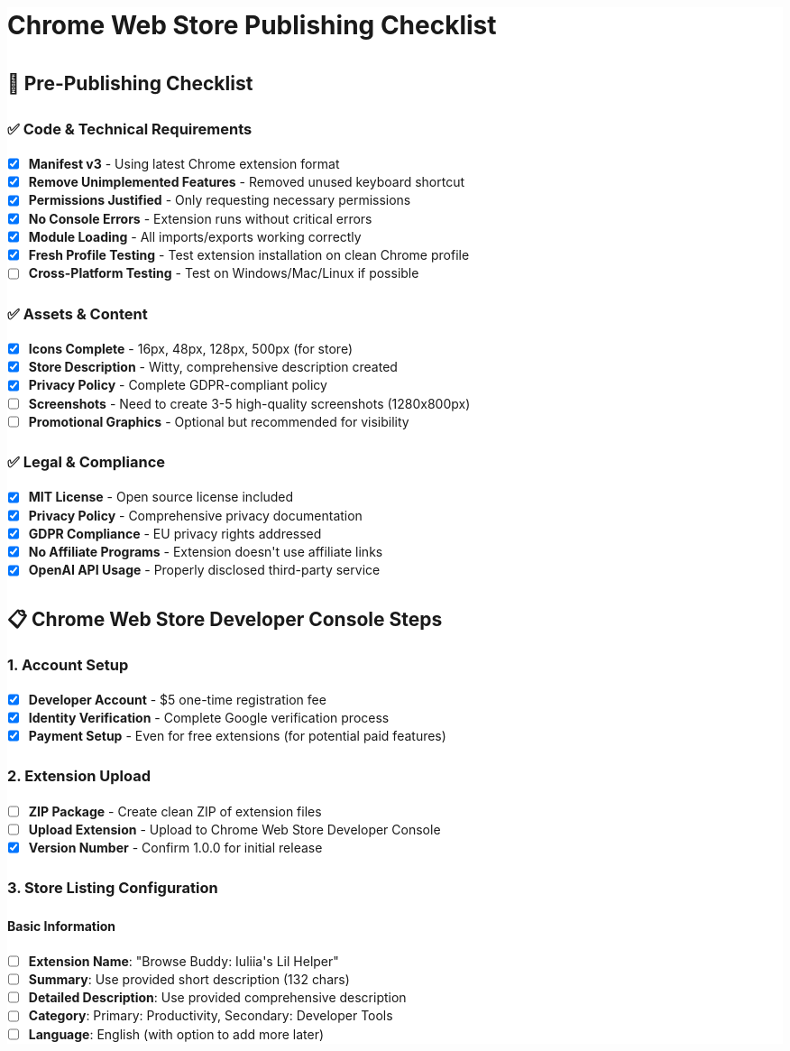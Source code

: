 # Chrome Web Store Publishing Checklist

## 🎯 Pre-Publishing Checklist

### ✅ Code & Technical Requirements
- [x] **Manifest v3** - Using latest Chrome extension format
- [x] **Remove Unimplemented Features** - Removed unused keyboard shortcut
- [x] **Permissions Justified** - Only requesting necessary permissions
- [x] **No Console Errors** - Extension runs without critical errors
- [x] **Module Loading** - All imports/exports working correctly
- [x] **Fresh Profile Testing** - Test extension installation on clean Chrome profile
- [ ] **Cross-Platform Testing** - Test on Windows/Mac/Linux if possible

### ✅ Assets & Content
- [x] **Icons Complete** - 16px, 48px, 128px, 500px (for store)
- [x] **Store Description** - Witty, comprehensive description created
- [x] **Privacy Policy** - Complete GDPR-compliant policy
- [ ] **Screenshots** - Need to create 3-5 high-quality screenshots (1280x800px)
- [ ] **Promotional Graphics** - Optional but recommended for visibility

### ✅ Legal & Compliance
- [x] **MIT License** - Open source license included
- [x] **Privacy Policy** - Comprehensive privacy documentation
- [x] **GDPR Compliance** - EU privacy rights addressed
- [x] **No Affiliate Programs** - Extension doesn't use affiliate links
- [x] **OpenAI API Usage** - Properly disclosed third-party service

## 📋 Chrome Web Store Developer Console Steps

### 1. Account Setup
- [x] **Developer Account** - $5 one-time registration fee
- [x] **Identity Verification** - Complete Google verification process
- [x] **Payment Setup** - Even for free extensions (for potential paid features)

### 2. Extension Upload
- [ ] **ZIP Package** - Create clean ZIP of extension files
- [ ] **Upload Extension** - Upload to Chrome Web Store Developer Console
- [x] **Version Number** - Confirm 1.0.0 for initial release

### 3. Store Listing Configuration

#### Basic Information
- [ ] **Extension Name**: "Browse Buddy: Iuliia's Lil Helper"
- [ ] **Summary**: Use provided short description (132 chars)
- [ ] **Detailed Description**: Use provided comprehensive description
- [ ] **Category**: Primary: Productivity, Secondary: Developer Tools
- [ ] **Language**: English (with option to add more later)
